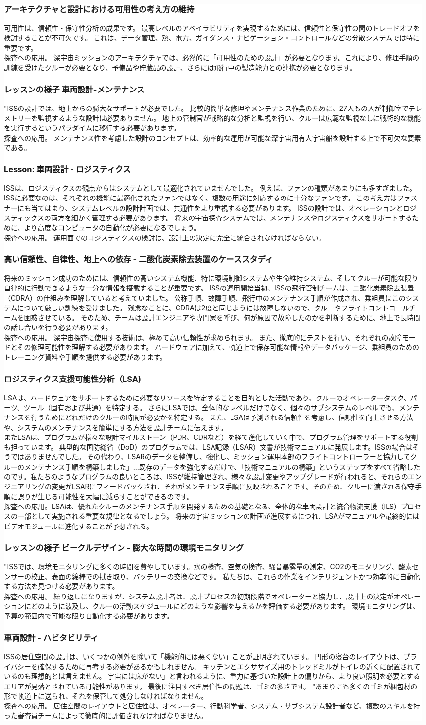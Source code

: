 ### アーキテクチャと設計における可用性の考え方の維持
可用性は、信頼性・保守性分析の成果です。 最高レベルのアベイラビリティを実現するためには、信頼性と保守性の間のトレードオフを検討することが不可欠です。 これは、データ管理、熱、電力、ガイダンス・ナビゲーション・コントロールなどの分散システムでは特に重要です。  
探査への応用。 深宇宙ミッションのアーキテクチャでは、必然的に「可用性のための設計」が必要となります。これにより、修理手順の訓練を受けたクルーが必要となり、予備品や貯蔵品の設計、さらには飛行中の製造能力との連携が必要となります。

### レッスンの様子 車両設計-メンテナンス
"ISSの設計では、地上からの膨大なサポートが必要でした。 比較的簡単な修理やメンテナンス作業のために、27人もの人が制御室でテレメトリーを監視するような設計は必要ありません。 地上の管制官が戦略的な分析と監視を行い、クルーは広範な監視なしに戦術的な機能を実行するというパラダイムに移行する必要があります。  
探査への応用。 メンテナンス性を考慮した設計のコンセプトは、効率的な運用が可能な深宇宙用有人宇宙船を設計する上で不可欠な要素である。

### Lesson: 車両設計 - ロジスティクス
ISSは、ロジスティクスの観点からはシステムとして最適化されていませんでした。  例えば、ファンの種類があまりにも多すぎました。  ISSに必要なのは、それぞれの機能に最適化されたファンではなく、複数の用途に対応するのに十分なファンです。 この考え方はファスナーにも当てはまり、システムレベルの設計計画では、共通性をより重視する必要があります。  ISSの設計では、オペレーションとロジスティックスの両方を細かく管理する必要があります。 将来の宇宙探査システムでは、メンテナンスやロジスティクスをサポートするために、より高度なコンピュータの自動化が必要になるでしょう。  
探査への応用。  運用面でのロジスティクスの検討は、設計上の決定に完全に統合されなければならない。

### 高い信頼性、自律性、地上への依存 - 二酸化炭素除去装置のケーススタディ
将来のミッション成功のためには、信頼性の高いシステム機能、特に環境制御システムや生命維持システム、そしてクルーが可能な限り自律的に行動できるような十分な情報を搭載することが重要です。 ISSの運用開始当初、ISSの飛行管制チームは、二酸化炭素除去装置（CDRA）の仕組みを理解していると考えていました。 公称手順、故障手順、飛行中のメンテナンス手順が作成され、乗組員はこのシステムについて厳しい訓練を受けました。 残念なことに、CDRAは2度と同じようには故障しないので、クルーやフライトコントロールチームを困惑させている。   そのため、チームは設計エンジニアや専門家を呼び、何が原因で故障したのかを判断するために、地上で長時間の話し合いを行う必要があります。  
探査への応用。  深宇宙探査に使用する技術は、極めて高い信頼性が求められます。 また、徹底的にテストを行い、それぞれの故障モードとその修理可能性を理解する必要があります。 ハードウェアに加えて、軌道上で保存可能な情報やデータパッケージ、乗組員のためのトレーニング資料や手順を提供する必要があります。

###  ロジスティクス支援可能性分析（LSA)
LSAは、ハードウェアをサポートするために必要なリソースを特定することを目的とした活動であり、クルーのオペレータータスク、パーツ、ツール（固有および共通）を特定する。 さらにLSAでは、全体的なレベルだけでなく、個々のサブシステムのレベルでも、メンテナンスを行うためにどれだけのクルーの時間が必要かを特定する。 また、LSAは予測される信頼性を考慮し、信頼性を向上させる方法や、システムのメンテナンスを簡単にする方法を設計チームに伝えます。  
またLSAは、プログラムが様々な設計マイルストーン（PDR、CDRなど）を経て進化していく中で、プログラム管理をサポートする役割も担っています。 典型的な国防総省（DoD）のプログラムでは、LSA記録（LSAR）文書が技術マニュアルに発展します。ISSの場合はそうではありませんでした。  その代わり、LSARのデータを整備し、強化し、ミッション運用本部のフライトコントローラーと協力してクルーのメンテナンス手順を構築しました」...既存のデータを強化するだけで、「技術マニュアルの構築」というステップをすべて省略したのです。私たちのようなプログラムの良いところは、ISSが維持管理され、様々な設計変更やアップグレードが行われると、それらのエンジニアリングの変更がLSARにフィードバックされ、それがメンテナンス手順に反映されることです。そのため、クルーに渡される保守手順に誤りが生じる可能性を大幅に減らすことができるのです。  
探査への応用。LSAは、優れたクルーのメンテナンス手順を開発するための基礎となる、全体的な車両設計と統合物流支援（ILS）プロセスの一部として実施される重要な規律となるでしょう。 将来の宇宙ミッションの計画が進展するにつれ、LSAがマニュアルや最終的にはビデオモジュールに進化することが予想される。

### レッスンの様子 ビークルデザイン - 膨大な時間の環境モニタリング
"ISSでは、環境モニタリングに多くの時間を費やしています。水の検査、空気の検査、騒音暴露量の測定、CO2のモニタリング、酸素センサーの校正、表面の綿棒での拭き取り、バッテリーの交換などです。   私たちは、これらの作業をインテリジェントかつ効率的に自動化する方法を見つける必要があります。  
探査への応用。 繰り返しになりますが、システム設計者は、設計プロセスの初期段階でオペレーターと協力し、設計上の決定がオペレーションにどのように波及し、クルーの活動スケジュールにどのような影響を与えるかを評価する必要があります。 環境モニタリングは、予算の範囲内で可能な限り自動化する必要があります。

### 車両設計 - ハビタビリティ
ISSの居住空間の設計は、いくつかの例外を除いて「機能的には悪くない」ことが証明されています。  円形の寝台のレイアウトは、プライバシーを確保するために再考する必要があるかもしれません。  キッチンとエクササイズ用のトレッドミルがトイレの近くに配置されているのも理想的とは言えません。 宇宙には床がない」と言われるように、重力に基づいた設計上の偏りから、より良い照明を必要とするエリアが見落とされている可能性があります。 最後に注目すべき居住性の問題は、ゴミの多さです。 "あまりにも多くのゴミが梱包材の形で軌道上に送られ、それを保管して処分しなければなりません。  
探査への応用。  居住空間のレイアウトと居住性は、オペレーター、行動科学者、システム・サブシステム設計者など、複数のスキルを持った審査員チームによって徹底的に評価されなければなりません。
